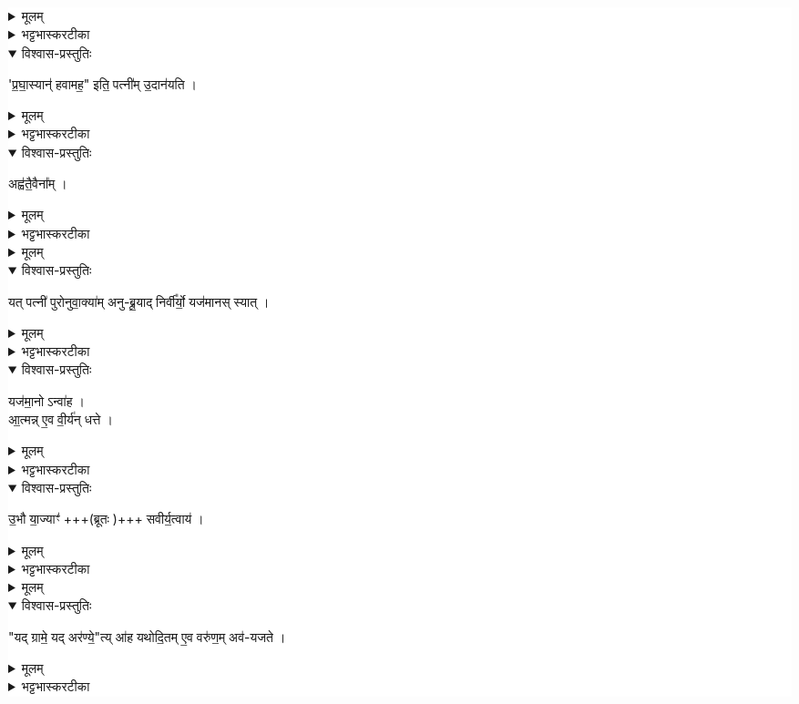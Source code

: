 <details><summary>मूलम्</summary></details>

<details><summary>भट्टभास्करटीका</summary></details>

<details open><summary>विश्वास-प्रस्तुतिः</summary>

'प्र॒घा॒स्यान्॑ हवामह॒" इति॒ पत्नी॑म् उ॒दान॑यति ।  
</details>

<details><summary>मूलम्</summary></details>

<details><summary>भट्टभास्करटीका</summary></details>

<details open><summary>विश्वास-प्रस्तुतिः</summary>

अह्व॑तै॒वैना᳚म् ।  
</details>

<details><summary>मूलम्</summary></details>

<details><summary>भट्टभास्करटीका</summary></details>


<details><summary>मूलम्</summary></details>

<details open><summary>विश्वास-प्रस्तुतिः</summary>

यत् पत्नी॑ पुरोनुवा॒क्या॑म् अनु-ब्रू॒याद्  निर्वी᳚र्यो॒ यज॑मानस् स्यात् ।  
</details>

<details><summary>मूलम्</summary></details>

<details><summary>भट्टभास्करटीका</summary></details>

<details open><summary>विश्वास-प्रस्तुतिः</summary>

यज॑मा॒नो ऽन्वा॑ह ।  
आ॒त्मन्न् ए॒व वी॒र्य॑न् धत्ते ।  
</details>

<details><summary>मूलम्</summary></details>

<details><summary>भट्टभास्करटीका</summary></details>

<details open><summary>विश्वास-प्रस्तुतिः</summary>

उ॒भौ या॒ज्याꣳ॑ +++(ब्रूतः )+++ सवीर्य॒त्वाय॑ ।  
</details>

<details><summary>मूलम्</summary></details>

<details><summary>भट्टभास्करटीका</summary></details>


<details><summary>मूलम्</summary></details>

<details open><summary>विश्वास-प्रस्तुतिः</summary>

"यद् ग्रामे॒ यद् अर॑ण्ये॒"त्य् आ॑ह  यथोदि॒तम् ए॒व वरु॑ण॒म् अव॑-यजते ।  
</details>

<details><summary>मूलम्</summary></details>

<details><summary>भट्टभास्करटीका</summary></details>
